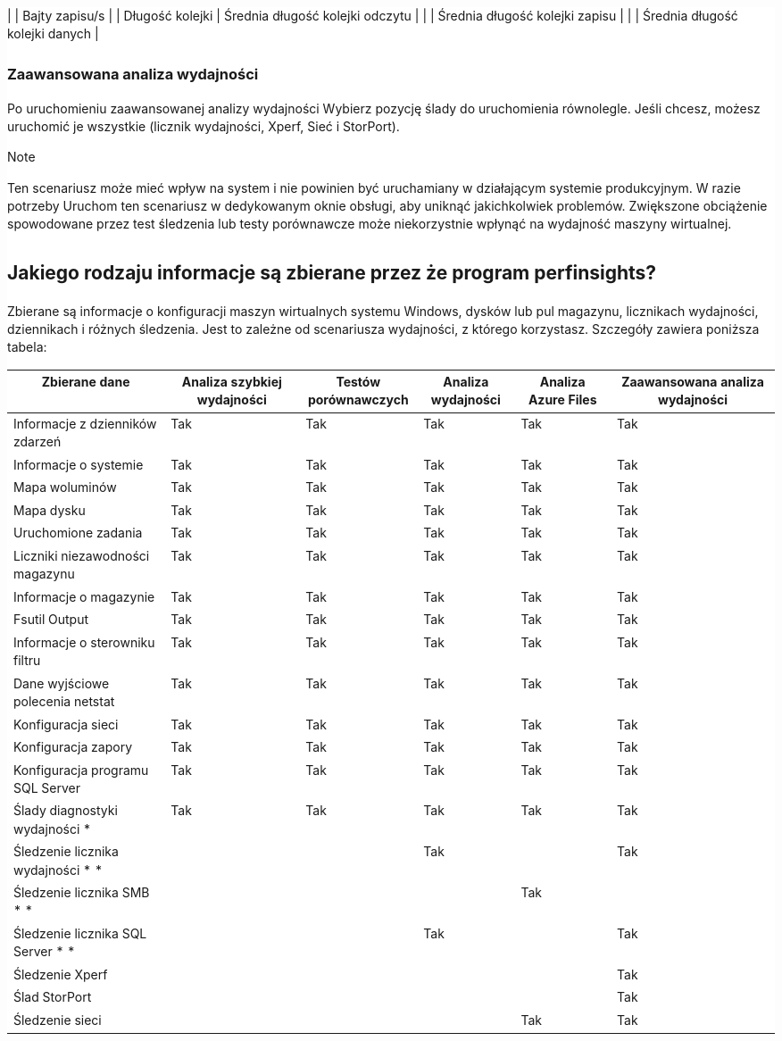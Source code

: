 |              | Bajty zapisu/s               |
| Długość kolejki | Średnia długość kolejki odczytu        |
|              | Średnia długość kolejki zapisu       |
|              | Średnia długość kolejki danych        |

### <a name="advanced-performance-analysis"></a>Zaawansowana analiza wydajności

Po uruchomieniu zaawansowanej analizy wydajności Wybierz pozycję ślady do uruchomienia równolegle. Jeśli chcesz, możesz uruchomić je wszystkie (licznik wydajności, Xperf, Sieć i StorPort).  

> [!Note]
> Ten scenariusz może mieć wpływ na system i nie powinien być uruchamiany w działającym systemie produkcyjnym. W razie potrzeby Uruchom ten scenariusz w dedykowanym oknie obsługi, aby uniknąć jakichkolwiek problemów. Zwiększone obciążenie spowodowane przez test śledzenia lub testy porównawcze może niekorzystnie wpłynąć na wydajność maszyny wirtualnej.
>

## <a name="what-kind-of-information-is-collected-by-perfinsights"></a>Jakiego rodzaju informacje są zbierane przez że program perfinsights?

Zbierane są informacje o konfiguracji maszyn wirtualnych systemu Windows, dysków lub pul magazynu, licznikach wydajności, dziennikach i różnych śledzenia. Jest to zależne od scenariusza wydajności, z którego korzystasz. Szczegóły zawiera poniższa tabela:

| Zbierane dane | Analiza szybkiej wydajności | Testów porównawczych | Analiza wydajności | Analiza Azure Files | Zaawansowana analiza wydajności |
|----------------------------------|----------------------------|------------------------------------|--------------------------|--------------------------------|----------------------|
| Informacje z dzienników zdarzeń       | Tak                        | Tak                                | Tak                      | Tak                  | Tak                  |
| Informacje o systemie                | Tak                        | Tak                                | Tak                      | Tak                  | Tak                  |
| Mapa woluminów                        | Tak                        | Tak                                | Tak                      | Tak                  | Tak                  |
| Mapa dysku                          | Tak                        | Tak                                | Tak                      | Tak                  | Tak                  |
| Uruchomione zadania                     | Tak                        | Tak                                | Tak                      | Tak                  | Tak                  |
| Liczniki niezawodności magazynu      | Tak                        | Tak                                | Tak                      | Tak                  | Tak                  |
| Informacje o magazynie               | Tak                        | Tak                                | Tak                      | Tak                  | Tak                  |
| Fsutil Output                     | Tak                        | Tak                                | Tak                      | Tak                  | Tak                  |
| Informacje o sterowniku filtru                | Tak                        | Tak                                | Tak                      | Tak                  | Tak                  |
| Dane wyjściowe polecenia netstat                    | Tak                        | Tak                                | Tak                      | Tak                  | Tak                  |
| Konfiguracja sieci             | Tak                        | Tak                                | Tak                      | Tak                  | Tak                  |
| Konfiguracja zapory            | Tak                        | Tak                                | Tak                      | Tak                  | Tak                  |
| Konfiguracja programu SQL Server          | Tak                        | Tak                                | Tak                      | Tak                  | Tak                  |
| Ślady diagnostyki wydajności *  | Tak                        | Tak                                | Tak                      | Tak                  | Tak                  |
| Śledzenie licznika wydajności * *      |                            |                                    | Tak                      |                      | Tak                  |
| Śledzenie licznika SMB * *              |                            |                                    |                          | Tak                  |                      |
| Śledzenie licznika SQL Server * *       |                            |                                    | Tak                      |                      | Tak                  |
| Śledzenie Xperf                       |                            |                                    |                          |                      | Tak                  |
| Ślad StorPort                    |                            |                                    |                          |                      | Tak                  |
| Śledzenie sieci                     |                            |                                    |                          | Tak                  | Tak                  |